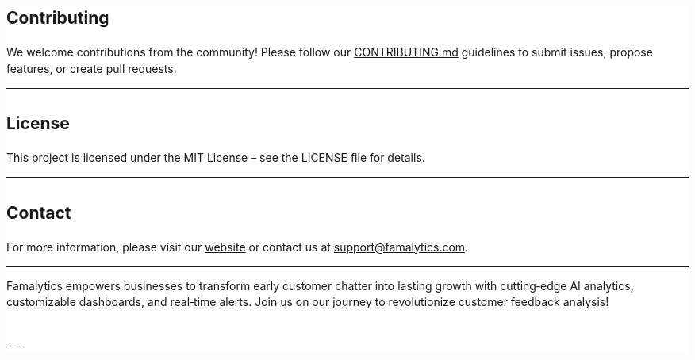 
## Contributing

We welcome contributions from the community! Please follow our [CONTRIBUTING.md](CONTRIBUTING.md) guidelines to submit issues, propose features, or create pull requests.

---

## License

This project is licensed under the MIT License – see the [LICENSE](LICENSE) file for details.

---

## Contact

For more information, please visit our [website](https://www.famalytics.com) or contact us at [support@famalytics.com](mailto:support@famalytics.com).

---

Famalytics empowers businesses to transform early customer chatter into lasting growth with cutting‑edge AI analytics, customizable dashboards, and real‑time alerts. Join us on our journey to revolutionize customer feedback analysis!
```

---

